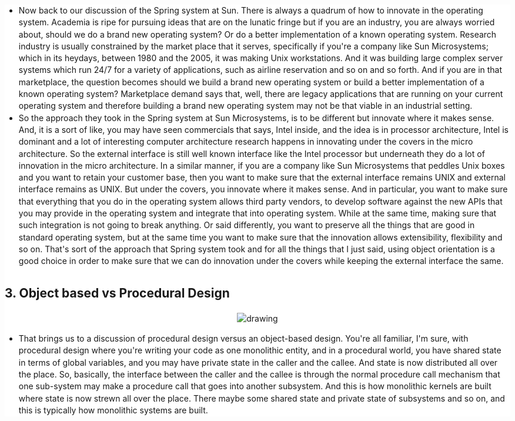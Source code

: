 <ul>
  <li>Now back to our discussion of the Spring system at Sun. There is always a quadrum of how to innovate in the operating system. Academia is ripe for pursuing ideas that are on the lunatic fringe but if you are an industry, you are always worried about, should we do a brand new operating system? Or do a better implementation of a known operating system. Research industry is usually constrained by the market place that it serves, specifically if you're a company like Sun Microsystems; which in its heydays, between 1980 and the 2005, it was making Unix workstations. And it was building large complex server systems which run 24/7 for a variety of applications, such as airline reservation and so on and so forth. And if you are in that marketplace, the question becomes should we build a brand new operating system or build a better implementation of a known operating system? Marketplace demand says that, well, there are legacy applications that are running on your current operating system and therefore building a brand new operating system may not be that viable in an industrial setting.</li>
   <li>So the approach they took in the Spring system at Sun Microsystems, is to be different but innovate where it makes sense. And, it is a sort of like, you may have seen commercials that says, Intel inside, and the idea is in processor architecture, Intel is dominant and a lot of interesting computer architecture research happens in innovating under the covers in the micro architecture. So the external interface is still well known interface like the Intel processor but underneath they do a lot of innovation in the micro architecture. In a similar manner, if you are a company like Sun Microsystems that peddles Unix boxes and you want to retain your customer base, then you want to make sure that the external interface remains UNIX and external interface remains as UNIX. But under the covers, you innovate where it makes sense. And in particular, you want to make sure that everything that you do in the operating system allows third party vendors, to develop software against the new APIs that you may provide in the operating system and integrate that into operating system. While at the same time, making sure that such integration is not going to break anything. Or said differently, you want to preserve all the things that are good in standard operating system, but at the same time you want to make sure that the innovation allows extensibility, flexibility and so on. That's sort of the approach that Spring system took and for all the things that I just said, using object orientation is a good choice in order to make sure that we can do innovation under the covers while keeping the external interface the same.
</li> 
</ul>

<h2>3. Object based vs Procedural Design</h2>
<p align="center">
   <img src="https://github.com/audrey617/CS6210-Advanced-Operating-Systems-Notes/blob/main/img/l6/3.JPG?raw=true" alt="drawing" width="500"/>
</p>

<ul>
  <li>That brings us to a discussion of procedural design versus an object-based design. You're all familiar, I'm sure, with procedural design where you're writing your code as one monolithic entity, and in a procedural world, you have shared state in terms of global variables, and you may have private state in the caller and the callee. And state is now distributed all over the place. So, basically, the interface between the caller and the callee is through the normal procedure call mechanism that one sub-system may make a procedure call that goes into another subsystem. And this is how monolithic kernels are built where state is now strewn all over the place. There maybe some shared state and private state of subsystems and so on, and this is typically how monolithic systems are built.</li> 